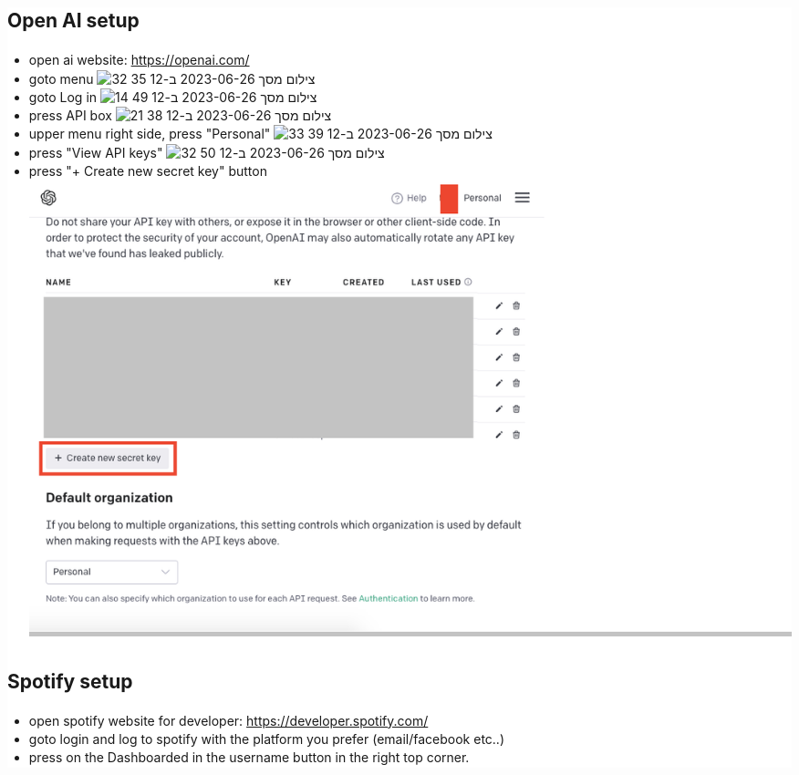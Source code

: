 ## Open AI setup

- open ai website: https://openai.com/
- goto menu
  ![צילום מסך 2023-06-26 ב-12 35 32](https://github.com/Makes-Innovation-Hub/arabrew/assets/53153372/147a8f55-f0ec-4777-951c-79c165d47f43)
- goto Log in
  ![צילום מסך 2023-06-26 ב-12 49 14](https://github.com/Makes-Innovation-Hub/arabrew/assets/53153372/478cbaa7-41fe-4fb2-8695-4ea5f98708ac)
- press API box
  ![צילום מסך 2023-06-26 ב-12 38 21](https://github.com/Makes-Innovation-Hub/arabrew/assets/53153372/d2a8afc1-8ac4-4b2a-8c61-708b87901dc5)
- upper menu right side, press "Personal"
  ![צילום מסך 2023-06-26 ב-12 39 33](https://github.com/Makes-Innovation-Hub/arabrew/assets/53153372/3da1f623-c923-49f5-9ce4-3a334230e352)
- press "View API keys"
  ![צילום מסך 2023-06-26 ב-12 50 32](https://github.com/Makes-Innovation-Hub/arabrew/assets/53153372/8b55566b-621f-4abe-a401-7ee79a4ce294)
- press "+ Create new secret key" button
  ![צילום מסך 2023-06-26 ב-12 44 29](./client/src/assets/create_secrete_key_photo.png)

## Spotify setup

- open spotify website for developer: https://developer.spotify.com/
- goto login and log to spotify with the platform you prefer (email/facebook etc..)
- press on the Dashboarded in the username button in the right top corner.